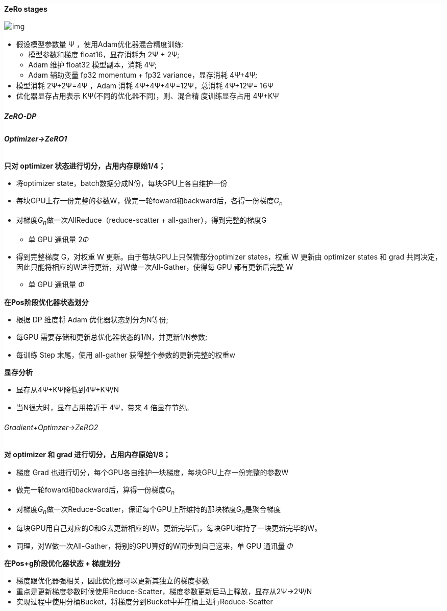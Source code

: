 **ZeRo stages**

![img](https://cdn.jsdelivr.net/gh/631068264/img/202308312157925.webp)

- 假设模型参数量 Ψ ，使用Adam优化器混合精度训练:
  - 模型参数和梯度 float16，显存消耗为 2Ψ + 2Ψ;
  - Adam 维护 float32 模型副本，消耗 4Ψ;
  - Adam 辅助变量 fp32 momentum + fp32 variance，显存消耗 4Ψ+4Ψ;
- 模型消耗 2Ψ+2Ψ=4Ψ ，Adam 消耗 4Ψ+4Ψ+4Ψ=12Ψ，总消耗 4Ψ+12Ψ= 16Ψ
- 优化器显存占用表示 KΨ(不同的优化器不同)，则、混合精 度训练显存占用 4Ψ+KΨ



##### ZeRO-DP

###### **Optimizer->ZeRO1**  

**只对 optimizer 状态进行切分，占用内存原始1/4；** 

- 将optimizer state，batch数据分成N份，每块GPU上各自维护一份
- 每块GPU上存一份完整的参数W，做完一轮foward和backward后，各得一份梯度$G_n$
- 对梯度$G_n$做一次AllReduce（reduce-scatter + all-gather），得到完整的梯度G
  - 单 GPU 通讯量 $2Φ$

- 得到完整梯度 G，对权重 W 更新。由于每块GPU上只保管部分optimizer states，权重 W 更新由 optimizer states 和 grad 共同决定，因此只能将相应的W进行更新，对W做一次All-Gather，使得每 GPU 都有更新后完整 W
  - 单 GPU 通讯量 $Φ$


**在Pos阶段优化器状态划分**

- 根据 DP 维度将 Adam 优化器状态划分为N等份;

- 每GPU 需要存储和更新总优化器状态的1/N，并更新1/N参数;

- 每训练 Step 末尾，使用 all-gather 获得整个参数的更新完整的权重w

**显存分析**

- 显存从4Ψ+KΨ降低到4Ψ+KΨ/N

- 当N很大时，显存占用接近于 4Ψ，带来 4 倍显存节约。

###### Gradient+Optimzer->ZeRO2

**对 optimizer 和 grad 进行切分，占用内存原始1/8；** 

- 梯度 Grad 也进行切分，每个GPU各自维护一块梯度，每块GPU上存一份完整的参数W

- 做完一轮foward和backward后，算得一份梯度$G_n$

- 对梯度$G_n$做一次Reduce-Scatter，保证每个GPU上所维持的那块梯度$G_n$是聚合梯度

- 每块GPU用自己对应的O和G去更新相应的W。更新完毕后，每块GPU维持了一块更新完毕的W。

- 同理，对W做一次All-Gather，将别的GPU算好的W同步到自己这来，单 GPU 通讯量 $Φ$

**在Pos+g阶段优化器状态 + 梯度划分**

- 梯度跟优化器强相关，因此优化器可以更新其独立的梯度参数
- 重点是更新梯度参数时候使用Reduce-Scatter，梯度参数更新后马上释放，显存从2Ψ->2Ψ/N
- 实现过程中使用分桶Bucket，将梯度分到Bucket中并在桶上进行Reduce-Scatter
